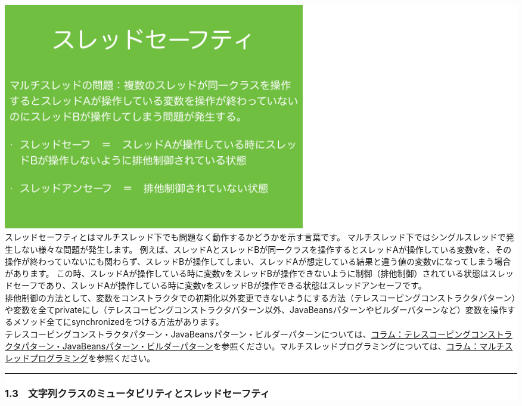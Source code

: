 <img src="../image/string_course.003.jpeg" width="500px"><br>
スレッドセーフティとはマルチスレッド下でも問題なく動作するかどうかを示す言葉です。
マルチスレッド下ではシングルスレッドで発生しない様々な問題が発生します。
例えば、スレッドAとスレッドBが同一クラスを操作するとスレッドAが操作している変数vを、その操作が終わっていないにも関わらず、スレッドBが操作してしまい、スレッドAが想定している結果と違う値の変数vになってしまう場合があります。
この時、スレッドAが操作している時に変数vをスレッドBが操作できないように制御（排他制御）されている状態はスレッドセーフであり、スレッドAが操作している時に変数vをスレッドBが操作できる状態はスレッドアンセーフです。<br>
排他制御の方法として、変数をコンストラクタでの初期化以外変更できないようにする方法（テレスコーピングコンストラクタパターン）や変数を全てprivateにし（テレスコーピングコンストラクタパターン以外、JavaBeansパターンやビルダーパターンなど）変数を操作するメソッド全てにsynchronizedをつける方法があります。<br>
テレスコーピングコンストラクタパターン・JavaBeansパターン・ビルダーパターンについては、<a href="#コラムテレスコーピングコンストラクタパターンjavabeansパターンビルダーパターン">コラム：テレスコーピングコンストラクタパターン・JavaBeansパターン・ビルダーパターン</a>を参照ください。マルチスレッドプログラミングについては、<a href="#コラムマルチスレッドプログラミング">コラム：マルチスレッドプログラミング</a>を参照ください。
***
<h3>1.3　文字列クラスのミュータビリティとスレッドセーフティ</h3>